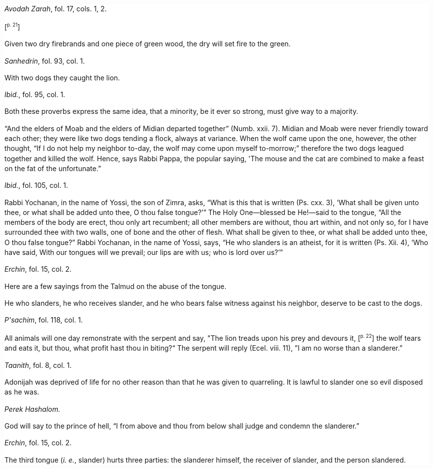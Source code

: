 _Avodah Zarah_, fol. 17, cols. 1, 2.

<span id="p21">[<sup><small>p. 21</small></sup>]</span>

Given two dry firebrands and one piece of green wood, the dry will set fire to the green.

_Sanhedrin_, fol. 93, col. 1.

With two dogs they caught the lion.

_Ibid._, fol. 95, col. 1.

Both these proverbs express the same idea, that a minority, be it ever so strong, must give way to a majority.

“And the elders of Moab and the elders of Midian departed together” (Numb. xxii. 7). Midian and Moab were never friendly toward each other; they were like two dogs tending a flock, always at variance. When the wolf came upon the one, however, the other thought, “If I do not help my neighbor to-day, the wolf may come upon myself to-morrow;” therefore the two dogs leagued together and killed the wolf. Hence, says Rabbi Pappa, the popular saying, 'The mouse and the cat are combined to make a feast on the fat of the unfortunate.”

_Ibid._, fol. 105, col. 1.

Rabbi Yochanan, in the name of Yossi, the son of Zimra, asks, “What is this that is written (Ps. cxx. 3), ‘What shall be given unto thee, or what shall be added unto thee, O thou false tongue?’” The Holy One—blessed be He!—said to the tongue, “All the members of the body are erect, thou only art recumbent; all other members are without, thou art within, and not only so, for I have surrounded thee with two walls, one of bone and the other of flesh. What shall be given to thee, or what shall be added unto thee, O thou false tongue?” Rabbi Yochanan, in the name of Yossi, says, “He who slanders is an atheist, for it is written (Ps. Xii. 4), ‘Who have said, With our tongues will we prevail; our lips are with us; who is lord over us?’”

_Erchin_, fol. 15, col. 2.

Here are a few sayings from the Talmud on the abuse of the tongue.

He who slanders, he who receives slander, and he who bears false witness against his neighbor, deserve to be cast to the dogs.

_P'sachim_, fol. 118, col. 1.

All animals will one day remonstrate with the serpent and say, "The lion treads upon his prey and devours it, <span id="p22">[<sup><small>p. 22</small></sup>]</span> the wolf tears and eats it, but thou, what profit hast thou in biting?“ The serpent will reply (Ecel. viii. 11), ”I am no worse than a slanderer.”

_Taanith_, fol. 8, col. 1.

Adonijah was deprived of life for no other reason than that he was given to quarreling. It is lawful to slander one so evil disposed as he was.

_Perek Hashalom._

God will say to the prince of hell, “I from above and thou from below shall judge and condemn the slanderer.”

_Erchin_, fol. 15, col. 2.

The third tongue (_i. e._, slander) hurts three parties: the slanderer himself, the receiver of slander, and the person slandered.
